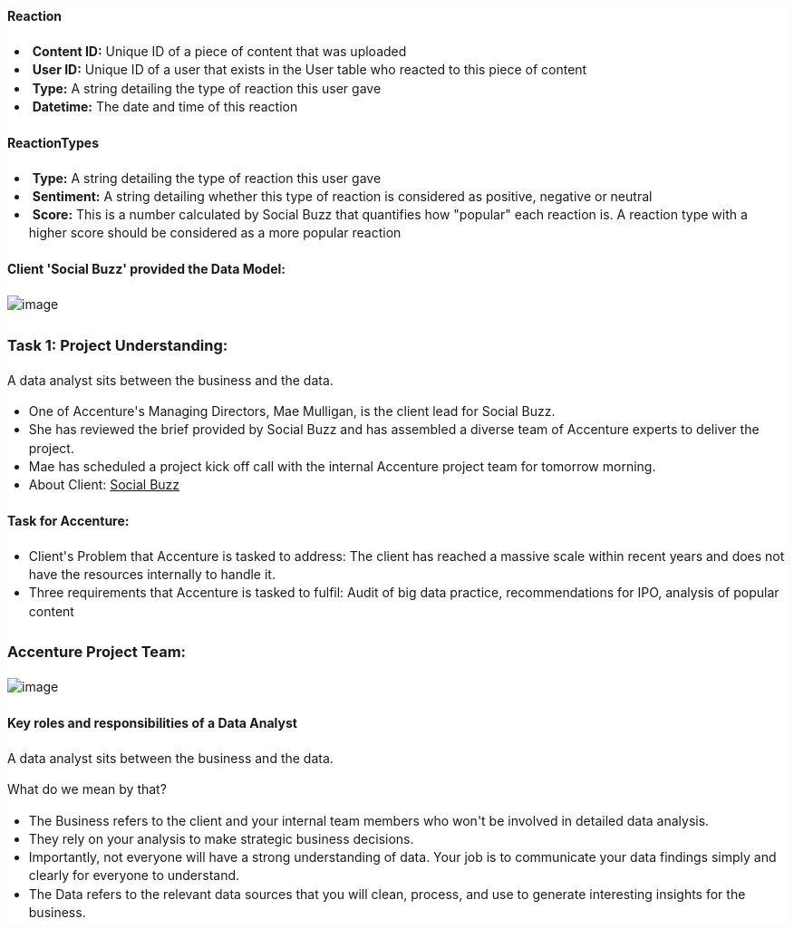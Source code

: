#### Reaction
-  **Content ID:** Unique ID of a piece of content that was uploaded
-  **User ID:** Unique ID of a user that exists in the User table who reacted to this piece of content
-  **Type:** A string detailing the type of reaction this user gave
-  **Datetime:** The date and time of this reaction
 
#### ReactionTypes
-  **Type:** A string detailing the type of reaction this user gave
-  **Sentiment:** A string detailing whether this type of reaction is considered as positive, negative or neutral
-  **Score:** This is a number calculated by Social Buzz that quantifies how "popular" each reaction is. A reaction type with a higher score should be considered as a more popular reaction

#### Client 'Social Buzz' provided the Data Model:
![image](https://github.com/SwathiLeninMaruboina/Accenture-Navigating-Numbers-Virtual-Internship/assets/111370672/6628d543-eebd-4264-8549-48992fc00946)

### Task 1: Project Understanding:
A data analyst sits between the business and the data.

- One of Accenture's Managing Directors, Mae Mulligan, is the client lead for Social Buzz.
- She has reviewed the brief provided by Social Buzz and has assembled a diverse team of Accenture experts to deliver the project.
- Mae has scheduled a project kick off call with the internal Accenture project team for tomorrow morning.
- About Client: [Social Buzz](https://cdn.theforage.com/vinternships/companyassets/T6kdcdKSTfg2aotxT/MsAqi7SNLKw3C6LAr/1664296994014/Data_Analytics%20Client%20Brief.pdf)
  
#### Task for Accenture:

- Client's Problem that Accenture is tasked to address: The client has reached a massive scale within recent years and does not have the resources internally to handle it.
- Three requirements that Accenture is tasked to fulfil: Audit of big data practice, recommendations for IPO, analysis of popular content

  
### Accenture Project Team:
![image](https://github.com/SwathiLeninMaruboina/Accenture-Navigating-Numbers-Virtual-Internship/assets/111370672/f88a4e81-f874-4a08-ac90-6e0b464d3bf6)

#### Key roles and responsibilities of a Data Analyst
A data analyst sits between the business and the data.

What do we mean by that?

- The Business refers to the client and your internal team members who won't be involved in detailed data analysis.
- They rely on your analysis to make strategic business decisions.
- Importantly, not everyone will have a strong understanding of data. Your job is to communicate your data findings simply and clearly for everyone to understand.
- The Data refers to the relevant data sources that you will clean, process, and use to generate interesting insights for the business.
